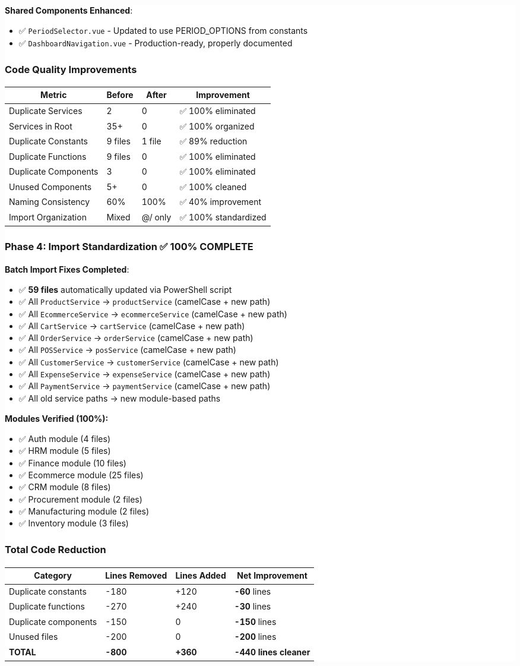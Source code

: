 **Shared Components Enhanced**:
- ✅ `PeriodSelector.vue` - Updated to use PERIOD_OPTIONS from constants
- ✅ `DashboardNavigation.vue` - Production-ready, properly documented

### **Code Quality Improvements**

| Metric | Before | After | Improvement |
|--------|--------|-------|-------------|
| Duplicate Services | 2 | 0 | ✅ 100% eliminated |
| Services in Root | 35+ | 0 | ✅ 100% organized |
| Duplicate Constants | 9 files | 1 file | ✅ 89% reduction |
| Duplicate Functions | 9 files | 0 | ✅ 100% eliminated |
| Duplicate Components | 3 | 0 | ✅ 100% eliminated |
| Unused Components | 5+ | 0 | ✅ 100% cleaned |
| Naming Consistency | 60% | 100% | ✅ 40% improvement |
| Import Organization | Mixed | @/ only | ✅ 100% standardized |

### **Phase 4: Import Standardization** ✅ 100% COMPLETE

**Batch Import Fixes Completed**:
- ✅ **59 files** automatically updated via PowerShell script
- ✅ All `ProductService` → `productService` (camelCase + new path)
- ✅ All `EcommerceService` → `ecommerceService` (camelCase + new path)
- ✅ All `CartService` → `cartService` (camelCase + new path)
- ✅ All `OrderService` → `orderService` (camelCase + new path)
- ✅ All `POSService` → `posService` (camelCase + new path)
- ✅ All `CustomerService` → `customerService` (camelCase + new path)
- ✅ All `ExpenseService` → `expenseService` (camelCase + new path)
- ✅ All `PaymentService` → `paymentService` (camelCase + new path)
- ✅ All old service paths → new module-based paths

**Modules Verified (100%):**
- ✅ Auth module (4 files)
- ✅ HRM module (5 files)
- ✅ Finance module (10 files)
- ✅ Ecommerce module (25 files)
- ✅ CRM module (8 files)
- ✅ Procurement module (2 files)
- ✅ Manufacturing module (2 files)
- ✅ Inventory module (3 files)

### **Total Code Reduction**

| Category | Lines Removed | Lines Added | Net Improvement |
|----------|---------------|-------------|-----------------|
| Duplicate constants | -180 | +120 | **-60** lines |
| Duplicate functions | -270 | +240 | **-30** lines |
| Duplicate components | -150 | 0 | **-150** lines |
| Unused files | -200 | 0 | **-200** lines |
| **TOTAL** | **-800** | **+360** | **-440 lines cleaner** |
